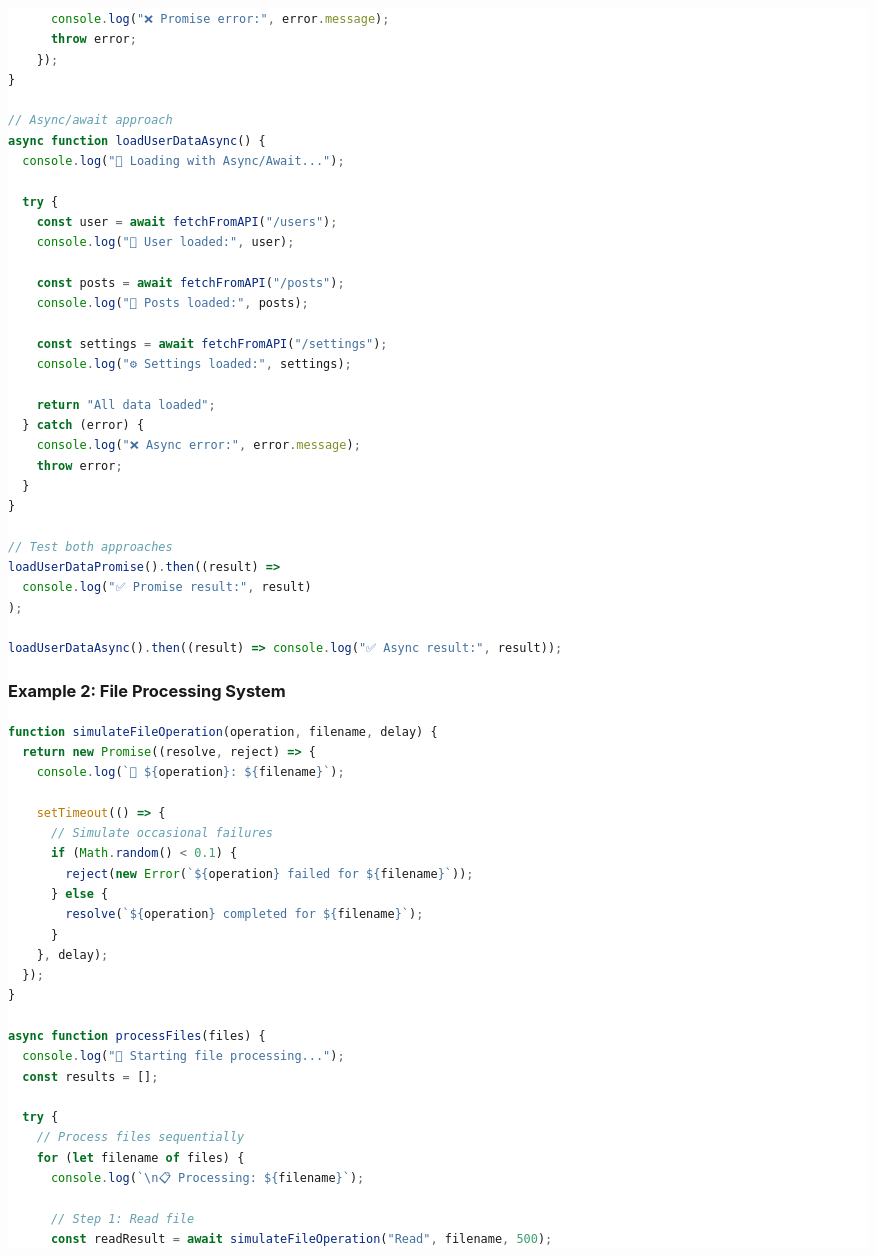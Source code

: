 ```javascript
      console.log("❌ Promise error:", error.message);
      throw error;
    });
}

// Async/await approach
async function loadUserDataAsync() {
  console.log("🔄 Loading with Async/Await...");

  try {
    const user = await fetchFromAPI("/users");
    console.log("👤 User loaded:", user);

    const posts = await fetchFromAPI("/posts");
    console.log("📝 Posts loaded:", posts);

    const settings = await fetchFromAPI("/settings");
    console.log("⚙️ Settings loaded:", settings);

    return "All data loaded";
  } catch (error) {
    console.log("❌ Async error:", error.message);
    throw error;
  }
}

// Test both approaches
loadUserDataPromise().then((result) =>
  console.log("✅ Promise result:", result)
);

loadUserDataAsync().then((result) => console.log("✅ Async result:", result));
```

### Example 2: File Processing System

```javascript
function simulateFileOperation(operation, filename, delay) {
  return new Promise((resolve, reject) => {
    console.log(`📂 ${operation}: ${filename}`);

    setTimeout(() => {
      // Simulate occasional failures
      if (Math.random() < 0.1) {
        reject(new Error(`${operation} failed for ${filename}`));
      } else {
        resolve(`${operation} completed for ${filename}`);
      }
    }, delay);
  });
}

async function processFiles(files) {
  console.log("🚀 Starting file processing...");
  const results = [];

  try {
    // Process files sequentially
    for (let filename of files) {
      console.log(`\n📋 Processing: ${filename}`);

      // Step 1: Read file
      const readResult = await simulateFileOperation("Read", filename, 500);
```